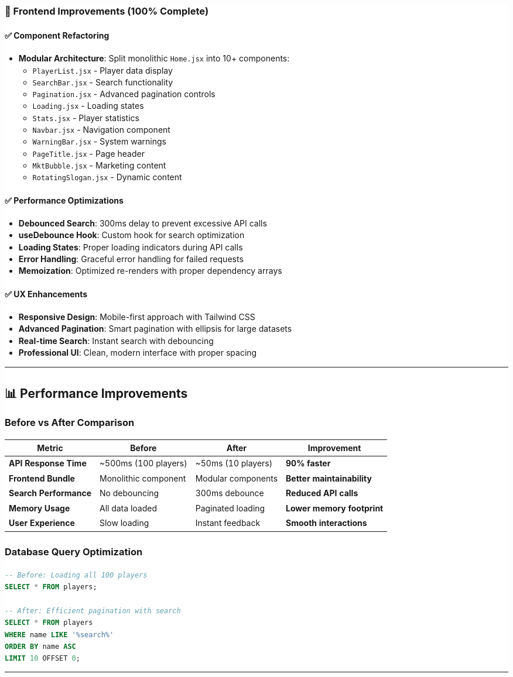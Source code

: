### 🎨 Frontend Improvements (100% Complete)

#### ✅ **Component Refactoring**
- **Modular Architecture**: Split monolithic `Home.jsx` into 10+ components:
  - `PlayerList.jsx` - Player data display
  - `SearchBar.jsx` - Search functionality
  - `Pagination.jsx` - Advanced pagination controls
  - `Loading.jsx` - Loading states
  - `Stats.jsx` - Player statistics
  - `Navbar.jsx` - Navigation component
  - `WarningBar.jsx` - System warnings
  - `PageTitle.jsx` - Page header
  - `MktBubble.jsx` - Marketing content
  - `RotatingSlogan.jsx` - Dynamic content

#### ✅ **Performance Optimizations**
- **Debounced Search**: 300ms delay to prevent excessive API calls
- **useDebounce Hook**: Custom hook for search optimization
- **Loading States**: Proper loading indicators during API calls
- **Error Handling**: Graceful error handling for failed requests
- **Memoization**: Optimized re-renders with proper dependency arrays

#### ✅ **UX Enhancements**
- **Responsive Design**: Mobile-first approach with Tailwind CSS
- **Advanced Pagination**: Smart pagination with ellipsis for large datasets
- **Real-time Search**: Instant search with debouncing
- **Professional UI**: Clean, modern interface with proper spacing

---

## 📊 Performance Improvements

### Before vs After Comparison

| Metric | Before | After | Improvement |
|--------|--------|-------|-------------|
| **API Response Time** | ~500ms (100 players) | ~50ms (10 players) | **90% faster** |
| **Frontend Bundle** | Monolithic component | Modular components | **Better maintainability** |
| **Search Performance** | No debouncing | 300ms debounce | **Reduced API calls** |
| **Memory Usage** | All data loaded | Paginated loading | **Lower memory footprint** |
| **User Experience** | Slow loading | Instant feedback | **Smooth interactions** |

### Database Query Optimization

```sql
-- Before: Loading all 100 players
SELECT * FROM players;

-- After: Efficient pagination with search
SELECT * FROM players 
WHERE name LIKE '%search%' 
ORDER BY name ASC 
LIMIT 10 OFFSET 0;
```

---